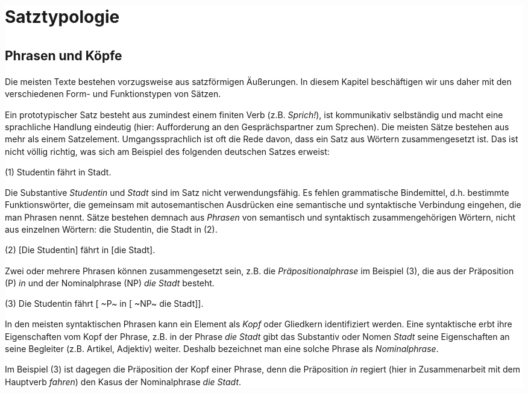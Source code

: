 # Satztypologie

## Phrasen und Köpfe

Die meisten Texte bestehen vorzugsweise aus satzförmigen Äußerungen.
In diesem Kapitel beschäftigen wir uns daher mit den verschiedenen Form- und Funktionstypen von Sätzen.

Ein prototypischer Satz besteht aus zumindest einem finiten Verb (z.B. *Sprich!*), ist kommunikativ selbständig und macht eine sprachliche Handlung eindeutig (hier: Aufforderung an den Gesprächspartner zum Sprechen).
Die meisten Sätze bestehen aus mehr als einem Satzelement.
Umgangssprachlich ist oft die Rede davon, dass ein Satz aus Wörtern zusammengesetzt ist.
Das ist nicht völlig richtig, was sich am Beispiel des folgenden deutschen Satzes erweist:

(1) Studentin fährt in Stadt.

Die Substantive *Studentin* und *Stadt* sind im Satz nicht verwendungsfähig.
Es fehlen grammatische Bindemittel, d.h.
bestimmte Funktionswörter, die gemeinsam mit autosemantischen Ausdrücken eine semantische und syntaktische Verbindung eingehen, die man Phrasen nennt.
Sätze bestehen demnach aus *Phrasen* von semantisch und syntaktisch zusammengehörigen Wörtern, nicht aus einzelnen Wörtern: die Studentin, die Stadt in (2).

(2) [Die Studentin] fährt in [die Stadt].

Zwei oder mehrere Phrasen können zusammengesetzt sein, z.B.
die *Präpositionalphrase* im Beispiel (3), die aus der Präposition (P) *in* und der Nominalphrase (NP) *die Stadt* besteht.

(3) Die Studentin fährt [ ~P~ in [ ~NP~ die Stadt]].

In den meisten syntaktischen Phrasen kann ein Element als *Kopf* oder Gliedkern identifiziert werden.
Eine syntaktische erbt ihre Eigenschaften vom Kopf der Phrase, z.B.
in der Phrase *die Stadt* gibt das Substantiv oder Nomen *Stadt* seine Eigenschaften an seine Begleiter (z.B. Artikel, Adjektiv) weiter.
Deshalb bezeichnet man eine solche Phrase als *Nominalphrase*.

Im Beispiel (3) ist dagegen die Präposition der Kopf einer Phrase, denn die Präposition *in* regiert (hier in Zusammenarbeit mit dem Hauptverb *fahren*) den Kasus der Nominalphrase *die Stadt*.


[^satztypologie-1]: In vielen deutschen Grammatiken ist statt von *Äußerungen* traditionell von *Sätzen* die Rede.